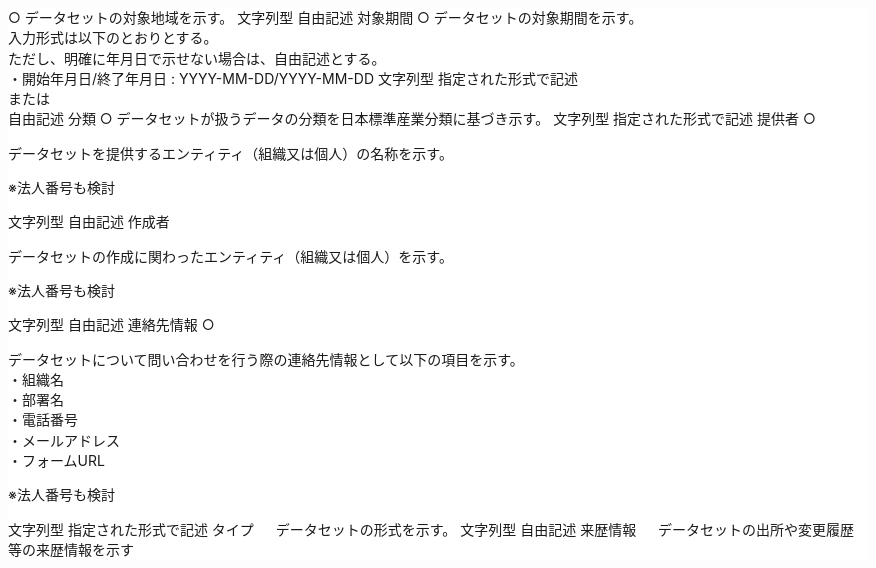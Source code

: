 <td>○</td>
<td>データセットの対象地域を示す。</td>
<td>文字列型</td>
<td>自由記述</td>
</tr>
<tr class="even">
<td>対象期間</td>
<td>○</td>
<td>データセットの対象期間を示す。<br />
入力形式は以下のとおりとする。<br />
ただし、明確に年月日で示せない場合は、自由記述とする。<br />
・開始年月日/終了年月日 : YYYY-MM-DD/YYYY-MM-DD</td>
<td>文字列型</td>
<td>指定された形式で記述<br />
または<br />
自由記述</td>
</tr>
<tr class="odd">
<td>分類</td>
<td>○</td>
<td>データセットが扱うデータの分類を日本標準産業分類に基づき示す。</td>
<td>文字列型</td>
<td>指定された形式で記述</td>
</tr>
<tr class="even">
<td>提供者</td>
<td>○</td>
<td><p>データセットを提供するエンティティ（組織又は個人）の名称を示す。</p>
<p>※法人番号も検討</p></td>
<td>文字列型</td>
<td>自由記述</td>
</tr>
<tr class="odd">
<td>作成者</td>
<td>　</td>
<td><p>データセットの作成に関わったエンティティ（組織又は個人）を示す。</p>
<p>※法人番号も検討</p></td>
<td>文字列型</td>
<td>自由記述</td>
</tr>
<tr class="even">
<td>連絡先情報</td>
<td>○</td>
<td><p>データセットについて問い合わせを行う際の連絡先情報として以下の項目を示す。<br />
・組織名<br />
・部署名<br />
・電話番号<br />
・メールアドレス<br />
・フォームURL</p>
<p>※法人番号も検討</p></td>
<td>文字列型</td>
<td>指定された形式で記述</td>
</tr>
<tr class="odd">
<td>タイプ</td>
<td>　</td>
<td>データセットの形式を示す。</td>
<td>文字列型</td>
<td>自由記述</td>
</tr>
<tr class="even">
<td>来歴情報</td>
<td>　</td>
<td>データセットの出所や変更履歴等の来歴情報を示す</td>